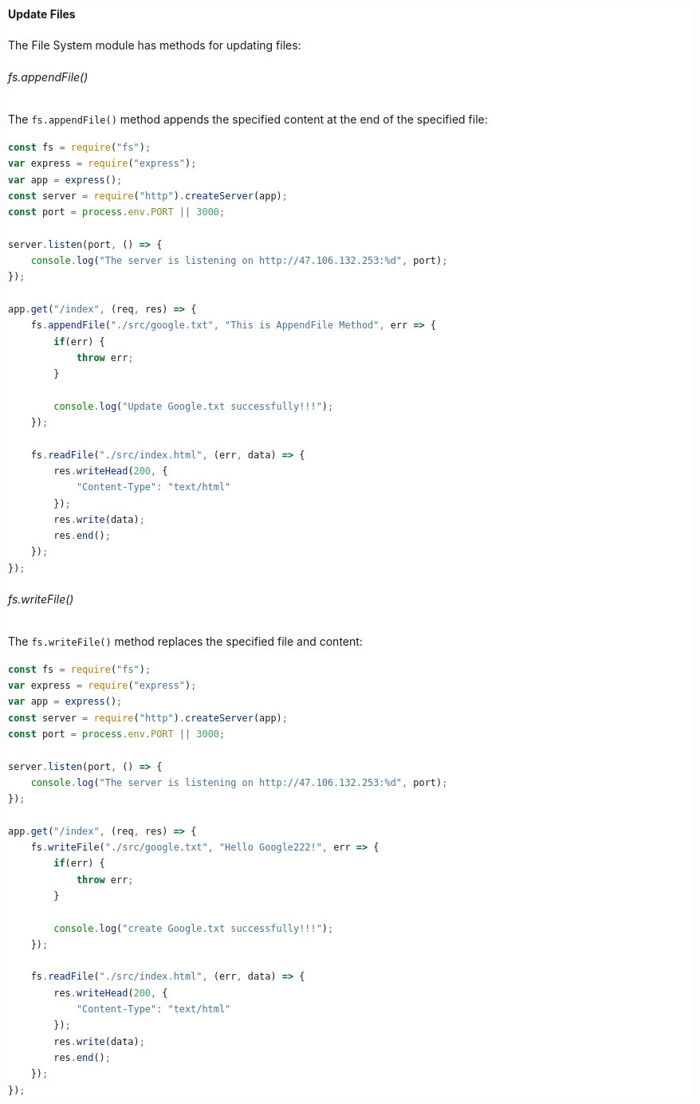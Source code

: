 #### Update Files
The File System module has methods for updating files:
###### fs.appendFile()
The `fs.appendFile()` method appends the specified content at the end of the specified file:
```js
const fs = require("fs");
var express = require("express");
var app = express();
const server = require("http").createServer(app);
const port = process.env.PORT || 3000;

server.listen(port, () => {
	console.log("The server is listening on http://47.106.132.253:%d", port);
});

app.get("/index", (req, res) => {
	fs.appendFile("./src/google.txt", "This is AppendFile Method", err => {
		if(err) {
			throw err;
		}

		console.log("Update Google.txt successfully!!!");
	});

	fs.readFile("./src/index.html", (err, data) => {
		res.writeHead(200, {
			"Content-Type": "text/html"
		});
		res.write(data);
		res.end();
	});
});
```

###### fs.writeFile()
The `fs.writeFile()` method replaces the specified file and content:
```js
const fs = require("fs");
var express = require("express");
var app = express();
const server = require("http").createServer(app);
const port = process.env.PORT || 3000;

server.listen(port, () => {
	console.log("The server is listening on http://47.106.132.253:%d", port);
});

app.get("/index", (req, res) => {
	fs.writeFile("./src/google.txt", "Hello Google222!", err => {
		if(err) {
			throw err;
		}

		console.log("create Google.txt successfully!!!");
	});

	fs.readFile("./src/index.html", (err, data) => {
		res.writeHead(200, {
			"Content-Type": "text/html"
		});
		res.write(data);
		res.end();
	});
});
```